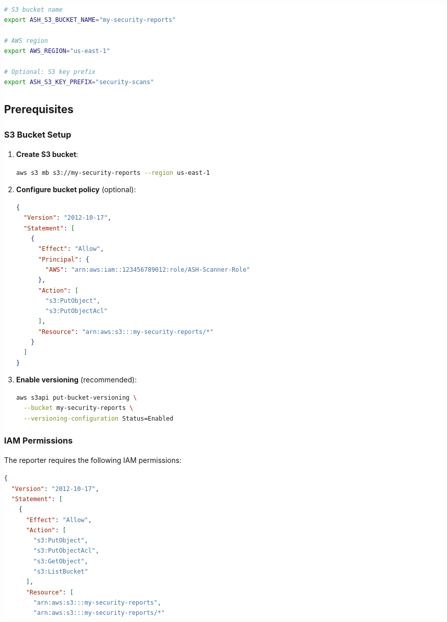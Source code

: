 ```bash
# S3 bucket name
export ASH_S3_BUCKET_NAME="my-security-reports"

# AWS region
export AWS_REGION="us-east-1"

# Optional: S3 key prefix
export ASH_S3_KEY_PREFIX="security-scans"
```

## Prerequisites

### S3 Bucket Setup

1. **Create S3 bucket**:
   ```bash
   aws s3 mb s3://my-security-reports --region us-east-1
   ```

2. **Configure bucket policy** (optional):
   ```json
   {
     "Version": "2012-10-17",
     "Statement": [
       {
         "Effect": "Allow",
         "Principal": {
           "AWS": "arn:aws:iam::123456789012:role/ASH-Scanner-Role"
         },
         "Action": [
           "s3:PutObject",
           "s3:PutObjectAcl"
         ],
         "Resource": "arn:aws:s3:::my-security-reports/*"
       }
     ]
   }
   ```

3. **Enable versioning** (recommended):
   ```bash
   aws s3api put-bucket-versioning \
     --bucket my-security-reports \
     --versioning-configuration Status=Enabled
   ```

### IAM Permissions

The reporter requires the following IAM permissions:

```json
{
  "Version": "2012-10-17",
  "Statement": [
    {
      "Effect": "Allow",
      "Action": [
        "s3:PutObject",
        "s3:PutObjectAcl",
        "s3:GetObject",
        "s3:ListBucket"
      ],
      "Resource": [
        "arn:aws:s3:::my-security-reports",
        "arn:aws:s3:::my-security-reports/*"
```